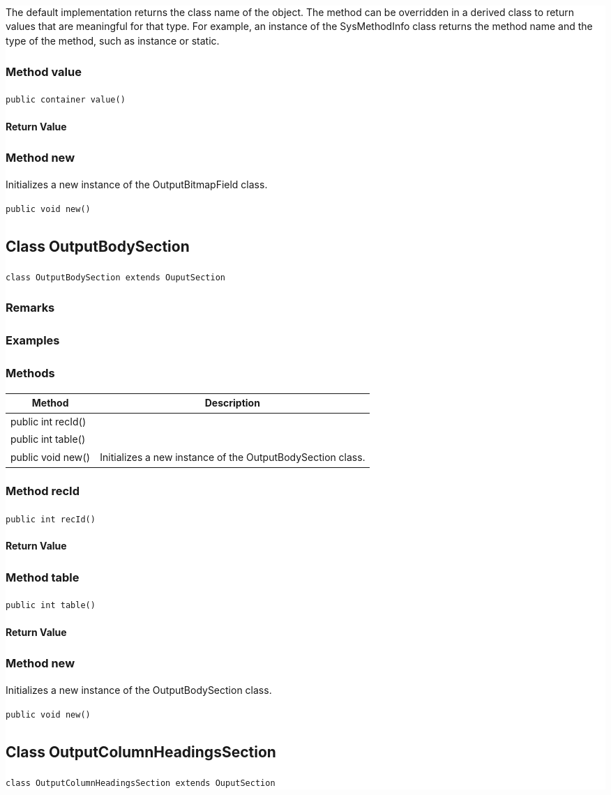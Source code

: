 The default implementation returns the class name of the object. The method can be overridden in a derived class to return values that are meaningful for that type. For example, an instance of the SysMethodInfo class returns the method name and the type of the method, such as instance or static.

### Method value

    public container value()

#### Return Value

### Method new

Initializes a new instance of the OutputBitmapField class.

    public void new()

## Class OutputBodySection
    class OutputBodySection extends OuputSection

### Remarks

### Examples

### Methods

| Method             | Description                                                |
|--------------------|------------------------------------------------------------|
| public int recId() |                                                            |
| public int table() |                                                            |
| public void new()  | Initializes a new instance of the OutputBodySection class. |

### Method recId

    public int recId()

#### Return Value

### Method table

    public int table()

#### Return Value

### Method new

Initializes a new instance of the OutputBodySection class.

    public void new()

## Class OutputColumnHeadingsSection
    class OutputColumnHeadingsSection extends OuputSection
